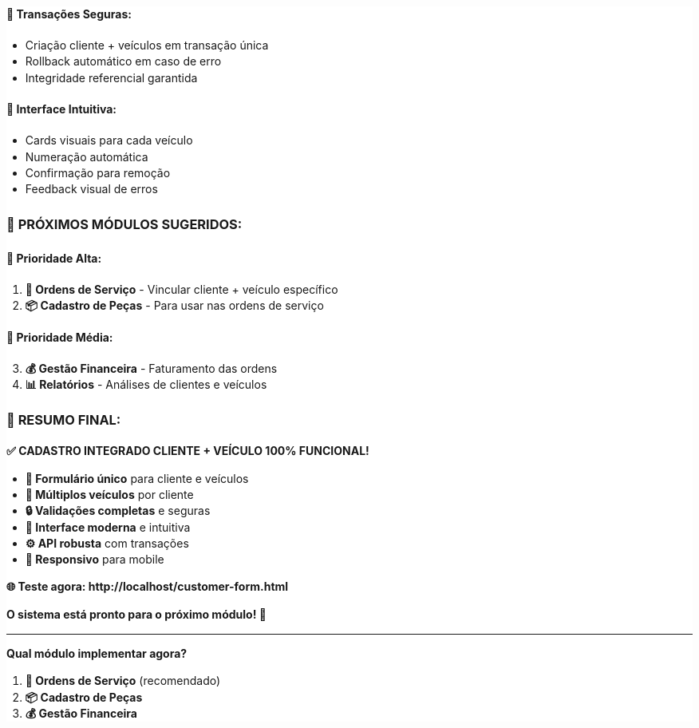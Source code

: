 #### **🔄 Transações Seguras:**
- Criação cliente + veículos em transação única
- Rollback automático em caso de erro
- Integridade referencial garantida

#### **🎨 Interface Intuitiva:**
- Cards visuais para cada veículo
- Numeração automática
- Confirmação para remoção
- Feedback visual de erros

### 🚀 **PRÓXIMOS MÓDULOS SUGERIDOS:**

#### **🥇 Prioridade Alta:**
1. **🔧 Ordens de Serviço** - Vincular cliente + veículo específico
2. **📦 Cadastro de Peças** - Para usar nas ordens de serviço

#### **🥈 Prioridade Média:**
3. **💰 Gestão Financeira** - Faturamento das ordens
4. **📊 Relatórios** - Análises de clientes e veículos

### 🎊 **RESUMO FINAL:**

**✅ CADASTRO INTEGRADO CLIENTE + VEÍCULO 100% FUNCIONAL!**

- **🎯 Formulário único** para cliente e veículos
- **🚗 Múltiplos veículos** por cliente
- **🔒 Validações completas** e seguras
- **🎨 Interface moderna** e intuitiva
- **⚙️ API robusta** com transações
- **📱 Responsivo** para mobile

**🌐 Teste agora: http://localhost/customer-form.html**

**O sistema está pronto para o próximo módulo! 🚀**

---

**Qual módulo implementar agora?**
1. **🔧 Ordens de Serviço** (recomendado)
2. **📦 Cadastro de Peças**
3. **💰 Gestão Financeira**
